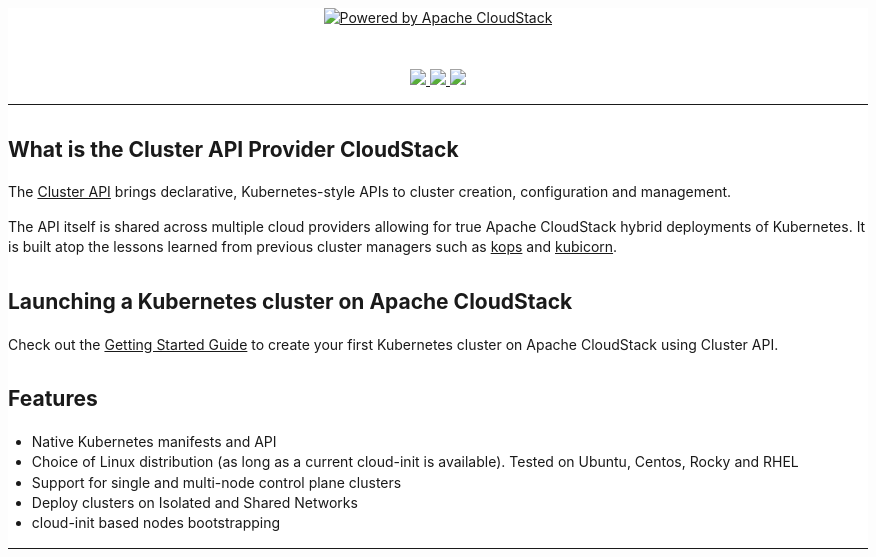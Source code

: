 
<p align="center">
  
  <a href="https://cloudstack.apache.org/">
    <img width="75%" src="https://raw.githubusercontent.com/shapeblue/cluster-api-provider-cloudstack/add-docs/docs/book/src/images/capc.png"
    alt="Powered by Apache CloudStack"/>
  </a>
  <br /><br /><br />

  
  <a href="https://pkg.go.dev/sigs.k8s.io/cluster-api-provider-cloudstack">
    <img src="https://pkg.go.dev/badge/sigs.k8s.io/cluster-api-provider-cloudstack">
  </a>
  
  <a href="https://goreportcard.com/report/sigs.k8s.io/cluster-api-provider-cloudstack">
    <img src="https://goreportcard.com/badge/sigs.k8s.io/cluster-api-provider-cloudstack">
  </a>
  
  <a href="https://kubernetes.slack.com/messages/cluster-api-cloudstack">
    <img src="https://img.shields.io/badge/join%20slack-%23cluster--api--cloudstack-brightgreen">
  </a>
</p>

------------------------------------------------------------------------------

## What is the Cluster API Provider CloudStack

The [Cluster API][cluster_api] brings declarative, Kubernetes-style APIs to cluster creation, configuration and management.

The API itself is shared across multiple cloud providers allowing for true Apache CloudStack hybrid deployments of Kubernetes.
It is built atop the lessons learned from previous cluster managers such as [kops][kops] and [kubicorn][kubicorn].


## Launching a Kubernetes cluster on Apache CloudStack

Check out the [Getting Started Guide][getting_started] to create your first Kubernetes cluster on Apache CloudStack using Cluster API.

## Features

- Native Kubernetes manifests and API
- Choice of Linux distribution (as long as a current cloud-init is available). Tested on Ubuntu, Centos, Rocky and RHEL
- Support for single and multi-node control plane clusters
- Deploy clusters on Isolated and Shared Networks
- cloud-init based nodes bootstrapping


------


[capi-quick-start]: https://cluster-api.sigs.k8s.io/user/quick-start.html
[cluster_api]: https://sigs.k8s.io/cluster-api
[code-of-conduct]: https://kubernetes.io/community/code-of-conduct/
[getting_started]: https://cluster-api-cloudstack.sigs.k8s.io/getting-started.html
[image-builder]: https://github.com/kubernetes-sigs/image-builder/tree/master/images/capi
[kops]: https://github.com/kubernetes/kops
[kubicorn]: http://kubicorn.io/
[prebuilt-images]: http://packages.shapeblue.com/cluster-api-provider-cloudstack/images/
[slack]: https://kubernetes.slack.com/messages/cluster-api-cloudstack
[new_bug_issue]: https://github.com/kubernetes-sigs/cluster-api-provider-cloudstack/issues/new
[new_feature_issue]: https://github.com/kubernetes-sigs/cluster-api-provider-cloudstack/issues/new
[k1.22-rl8-qcow2]:     http://packages.shapeblue.com/cluster-api-provider-cloudstack/images/kvm/rockylinux-8-kube-v1.22.6-kvm.qcow2.bz2
[k1.22-rl8-qcow2-md5]: http://packages.shapeblue.com/cluster-api-provider-cloudstack/images/kvm/rockylinux-8-kube-v1.22.6-kvm.qcow2.bz2.md5
[k1.23-rl8-qcow2]:     http://packages.shapeblue.com/cluster-api-provider-cloudstack/images/kvm/rockylinux-8-kube-v1.23.3-kvm.qcow2.bz2
[k1.23-rl8-qcow2-md5]: http://packages.shapeblue.com/cluster-api-provider-cloudstack/images/kvm/rockylinux-8-kube-v1.23.3-kvm.qcow2.bz2.md5
[k1.24-rl8-qcow2]:     http://packages.shapeblue.com/cluster-api-provider-cloudstack/images/kvm/rockylinux-8-kube-v1.24.14-kvm.qcow2.bz2
[k1.24-rl8-qcow2-md5]: http://packages.shapeblue.com/cluster-api-provider-cloudstack/images/kvm/rockylinux-8-kube-v1.24.14-kvm.qcow2.bz2.md5
[k1.25-rl8-qcow2]:     http://packages.shapeblue.com/cluster-api-provider-cloudstack/images/kvm/rockylinux-8-kube-v1.25.10-kvm.qcow2.bz2
[k1.25-rl8-qcow2-md5]: http://packages.shapeblue.com/cluster-api-provider-cloudstack/images/kvm/rockylinux-8-kube-v1.25.10-kvm.qcow2.bz2.md5
[k1.26-rl8-qcow2]:     http://packages.shapeblue.com/cluster-api-provider-cloudstack/images/kvm/rockylinux-8-kube-v1.26.5-kvm.qcow2.bz2
[k1.26-rl8-qcow2-md5]: http://packages.shapeblue.com/cluster-api-provider-cloudstack/images/kvm/rockylinux-8-kube-v1.26.5-kvm.qcow2.bz2.md5
[k1.27-rl8-qcow2]:     http://packages.shapeblue.com/cluster-api-provider-cloudstack/images/kvm/rockylinux-8-kube-v1.27.2-kvm.qcow2.bz2
[k1.27-rl8-qcow2-md5]: http://packages.shapeblue.com/cluster-api-provider-cloudstack/images/kvm/rockylinux-8-kube-v1.27.2-kvm.qcow2.bz2.md5
[k1.22-u20-qcow2]:     http://packages.shapeblue.com/cluster-api-provider-cloudstack/images/kvm/ubuntu-2004-kube-v1.22.6-kvm.qcow2.bz2
[k1.22-u20-qcow2-md5]: http://packages.shapeblue.com/cluster-api-provider-cloudstack/images/kvm/ubuntu-2004-kube-v1.22.6-kvm.qcow2.bz2.md5
[k1.23-u20-qcow2]:     http://packages.shapeblue.com/cluster-api-provider-cloudstack/images/kvm/ubuntu-2004-kube-v1.23.3-kvm.qcow2.bz2
[k1.23-u20-qcow2-md5]: http://packages.shapeblue.com/cluster-api-provider-cloudstack/images/kvm/ubuntu-2004-kube-v1.23.3-kvm.qcow2.bz2.md5
[k1.24-u20-qcow2]:     http://packages.shapeblue.com/cluster-api-provider-cloudstack/images/kvm/ubuntu-2004-kube-v1.24.7-kvm.qcow2.bz2
[k1.24-u20-qcow2-md5]: http://packages.shapeblue.com/cluster-api-provider-cloudstack/images/kvm/ubuntu-2004-kube-v1.24.7-kvm.qcow2.bz2.md5
[k1.25-u20-qcow2]:     http://packages.shapeblue.com/cluster-api-provider-cloudstack/images/kvm/ubuntu-2004-kube-v1.25.10-kvm.qcow2.bz2
[k1.25-u20-qcow2-md5]: http://packages.shapeblue.com/cluster-api-provider-cloudstack/images/kvm/ubuntu-2004-kube-v1.25.10-kvm.qcow2.bz2.md5
[k1.26-u20-qcow2]:     http://packages.shapeblue.com/cluster-api-provider-cloudstack/images/kvm/ubuntu-2004-kube-v1.26.5-kvm.qcow2.bz2
[k1.26-u20-qcow2-md5]: http://packages.shapeblue.com/cluster-api-provider-cloudstack/images/kvm/ubuntu-2004-kube-v1.26.5-kvm.qcow2.bz2.md5
[k1.27-u20-qcow2]:     http://packages.shapeblue.com/cluster-api-provider-cloudstack/images/kvm/ubuntu-2004-kube-v1.27.2-kvm.qcow2.bz2
[k1.27-u20-qcow2-md5]: http://packages.shapeblue.com/cluster-api-provider-cloudstack/images/kvm/ubuntu-2004-kube-v1.27.2-kvm.qcow2.bz2.md5
[k1.22-rl8-ova]:     http://packages.shapeblue.com/cluster-api-provider-cloudstack/images/vmware/rockylinux-8-kube-v1.22.6-vmware.ova
[k1.22-rl8-ova-md5]: http://packages.shapeblue.com/cluster-api-provider-cloudstack/images/vmware/rockylinux-8-kube-v1.22.6-vmware.ova.md5
[k1.23-rl8-ova]:     http://packages.shapeblue.com/cluster-api-provider-cloudstack/images/vmware/rockylinux-8-kube-v1.23.3-vmware.ova
[k1.23-rl8-ova-md5]: http://packages.shapeblue.com/cluster-api-provider-cloudstack/images/vmware/rockylinux-8-kube-v1.23.3-vmware.ova.md5
[k1.24-rl8-ova]:     http://packages.shapeblue.com/cluster-api-provider-cloudstack/images/vmware/rockylinux-8-kube-v1.24.14-vmware.ova
[k1.24-rl8-ova-md5]: http://packages.shapeblue.com/cluster-api-provider-cloudstack/images/vmware/rockylinux-8-kube-v1.24.14-vmware.ova.md5
[k1.25-rl8-ova]:     http://packages.shapeblue.com/cluster-api-provider-cloudstack/images/vmware/rockylinux-8-kube-v1.25.10-vmware.ova
[k1.25-rl8-ova-md5]: http://packages.shapeblue.com/cluster-api-provider-cloudstack/images/vmware/rockylinux-8-kube-v1.25.10-vmware.ova.md5
[k1.26-rl8-ova]:     http://packages.shapeblue.com/cluster-api-provider-cloudstack/images/vmware/rockylinux-8-kube-v1.26.5-vmware.ova
[k1.26-rl8-ova-md5]: http://packages.shapeblue.com/cluster-api-provider-cloudstack/images/vmware/rockylinux-8-kube-v1.26.5-vmware.ova.md5
[k1.27-rl8-ova]:     http://packages.shapeblue.com/cluster-api-provider-cloudstack/images/vmware/rockylinux-8-kube-v1.27.2-vmware.ova
[k1.27-rl8-ova-md5]: http://packages.shapeblue.com/cluster-api-provider-cloudstack/images/vmware/rockylinux-8-kube-v1.27.2-vmware.ova.md5
[k1.22-u20-ova]:     http://packages.shapeblue.com/cluster-api-provider-cloudstack/images/vmware/ubuntu-2004-kube-v1.22.6-vmware.ova
[k1.22-u20-ova-md5]: http://packages.shapeblue.com/cluster-api-provider-cloudstack/images/vmware/ubuntu-2004-kube-v1.22.6-vmware.ova.md5
[k1.23-u20-ova]:     http://packages.shapeblue.com/cluster-api-provider-cloudstack/images/vmware/ubuntu-2004-kube-v1.23.3-vmware.ova
[k1.23-u20-ova-md5]: http://packages.shapeblue.com/cluster-api-provider-cloudstack/images/vmware/ubuntu-2004-kube-v1.23.3-vmware.ova.md5
[k1.24-u20-ova]:     http://packages.shapeblue.com/cluster-api-provider-cloudstack/images/vmware/ubuntu-2004-kube-v1.24.14-vmware.ova
[k1.24-u20-ova-md5]: http://packages.shapeblue.com/cluster-api-provider-cloudstack/images/vmware/ubuntu-2004-kube-v1.24.14-vmware.ova.md5
[k1.25-u20-ova]:     http://packages.shapeblue.com/cluster-api-provider-cloudstack/images/vmware/ubuntu-2004-kube-v1.25.10-vmware.ova
[k1.25-u20-ova-md5]: http://packages.shapeblue.com/cluster-api-provider-cloudstack/images/vmware/ubuntu-2004-kube-v1.25.10-vmware.ova.md5
[k1.26-u20-ova]:     http://packages.shapeblue.com/cluster-api-provider-cloudstack/images/vmware/ubuntu-2004-kube-v1.26.5-vmware.ova
[k1.26-u20-ova-md5]: http://packages.shapeblue.com/cluster-api-provider-cloudstack/images/vmware/ubuntu-2004-kube-v1.26.5-vmware.ova.md5
[k1.27-u20-ova]:     http://packages.shapeblue.com/cluster-api-provider-cloudstack/images/vmware/ubuntu-2004-kube-v1.27.2-vmware.ova
[k1.27-u20-ova-md5]: http://packages.shapeblue.com/cluster-api-provider-cloudstack/images/vmware/ubuntu-2004-kube-v1.27.2-vmware.ova.md5
[k1.22-rl8-vhd]:     http://packages.shapeblue.com/cluster-api-provider-cloudstack/images/xen/rockylinux-8-kube-v1.22.6-xen.vhd.bz2
[k1.22-rl8-vhd-md5]: http://packages.shapeblue.com/cluster-api-provider-cloudstack/images/xen/rockylinux-8-kube-v1.22.6-xen.vhd.bz2.md5
[k1.23-rl8-vhd]:     http://packages.shapeblue.com/cluster-api-provider-cloudstack/images/xen/rockylinux-8-kube-v1.23.3-xen.vhd.bz2
[k1.23-rl8-vhd-md5]: http://packages.shapeblue.com/cluster-api-provider-cloudstack/images/xen/rockylinux-8-kube-v1.23.3-xen.vhd.bz2.md5
[k1.24-rl8-vhd]:     http://packages.shapeblue.com/cluster-api-provider-cloudstack/images/xen/rockylinux-8-kube-v1.24.14-xen.vhd.bz2
[k1.24-rl8-vhd-md5]: http://packages.shapeblue.com/cluster-api-provider-cloudstack/images/xen/rockylinux-8-kube-v1.24.14-xen.vhd.bz2.md5
[k1.25-rl8-vhd]:     http://packages.shapeblue.com/cluster-api-provider-cloudstack/images/xen/rockylinux-8-kube-v1.25.10-xen.vhd.bz2
[k1.25-rl8-vhd-md5]: http://packages.shapeblue.com/cluster-api-provider-cloudstack/images/xen/rockylinux-8-kube-v1.25.10-xen.vhd.bz2.md5
[k1.26-rl8-vhd]:     http://packages.shapeblue.com/cluster-api-provider-cloudstack/images/xen/rockylinux-8-kube-v1.26.5-xen.vhd.bz2
[k1.26-rl8-vhd-md5]: http://packages.shapeblue.com/cluster-api-provider-cloudstack/images/xen/rockylinux-8-kube-v1.26.5-xen.vhd.bz2.md5
[k1.27-rl8-vhd]:     http://packages.shapeblue.com/cluster-api-provider-cloudstack/images/xen/rockylinux-8-kube-v1.27.2-xen.vhd.bz2
[k1.27-rl8-vhd-md5]: http://packages.shapeblue.com/cluster-api-provider-cloudstack/images/xen/rockylinux-8-kube-v1.27.2-xen.vhd.bz2.md5
[k1.22-u20-vhd]:     http://packages.shapeblue.com/cluster-api-provider-cloudstack/images/xen/ubuntu-2004-kube-v1.22.6-xen.vhd.bz2
[k1.22-u20-vhd-md5]: http://packages.shapeblue.com/cluster-api-provider-cloudstack/images/xen/ubuntu-2004-kube-v1.22.6-xen.vhd.bz2.md5
[k1.23-u20-vhd]:     http://packages.shapeblue.com/cluster-api-provider-cloudstack/images/xen/ubuntu-2004-kube-v1.23.3-xen.vhd.bz2
[k1.23-u20-vhd-md5]: http://packages.shapeblue.com/cluster-api-provider-cloudstack/images/xen/ubuntu-2004-kube-v1.23.3-xen.vhd.bz2.md5
[k1.24-u20-vhd]:     http://packages.shapeblue.com/cluster-api-provider-cloudstack/images/xen/ubuntu-2004-kube-v1.24.14-xen.vhd.bz2
[k1.24-u20-vhd-md5]: http://packages.shapeblue.com/cluster-api-provider-cloudstack/images/xen/ubuntu-2004-kube-v1.24.14-xen.vhd.bz2.md5
[k1.25-u20-vhd]:     http://packages.shapeblue.com/cluster-api-provider-cloudstack/images/xen/ubuntu-2004-kube-v1.25.10-xen.vhd.bz2
[k1.25-u20-vhd-md5]: http://packages.shapeblue.com/cluster-api-provider-cloudstack/images/xen/ubuntu-2004-kube-v1.25.10-xen.vhd.bz2.md5
[k1.26-u20-vhd]:     http://packages.shapeblue.com/cluster-api-provider-cloudstack/images/xen/ubuntu-2004-kube-v1.26.5-xen.vhd.bz2
[k1.26-u20-vhd-md5]: http://packages.shapeblue.com/cluster-api-provider-cloudstack/images/xen/ubuntu-2004-kube-v1.26.5-xen.vhd.bz2.md5
[k1.27-u20-vhd]:     http://packages.shapeblue.com/cluster-api-provider-cloudstack/images/xen/ubuntu-2004-kube-v1.27.2-xen.vhd.bz2
[k1.27-u20-vhd-md5]: http://packages.shapeblue.com/cluster-api-provider-cloudstack/images/xen/ubuntu-2004-kube-v1.27.2-xen.vhd.bz2.md5